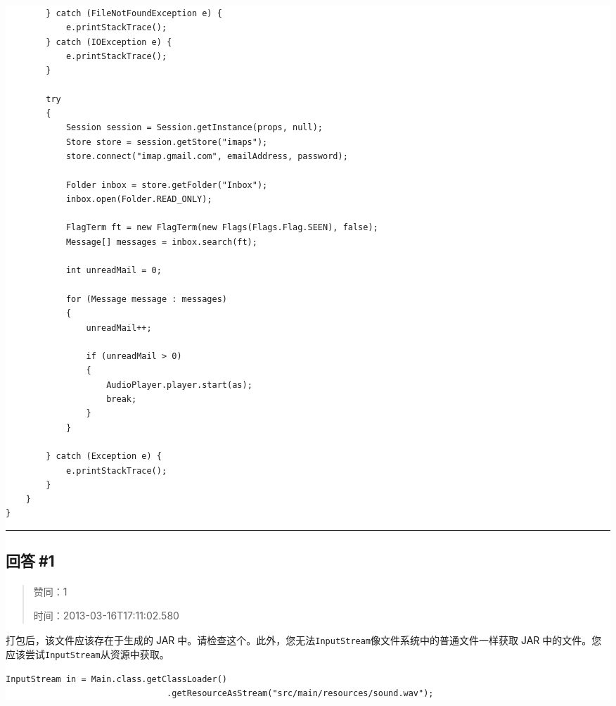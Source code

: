 ```
        } catch (FileNotFoundException e) {
            e.printStackTrace();
        } catch (IOException e) {
            e.printStackTrace();
        }

        try
        {
            Session session = Session.getInstance(props, null);
            Store store = session.getStore("imaps");
            store.connect("imap.gmail.com", emailAddress, password);

            Folder inbox = store.getFolder("Inbox");
            inbox.open(Folder.READ_ONLY);

            FlagTerm ft = new FlagTerm(new Flags(Flags.Flag.SEEN), false);
            Message[] messages = inbox.search(ft);

            int unreadMail = 0;

            for (Message message : messages)
            {
                unreadMail++;

                if (unreadMail > 0)
                {
                    AudioPlayer.player.start(as);
                    break;
                }
            }

        } catch (Exception e) {
            e.printStackTrace();
        }
    }
} 
```

* * *

## 回答 #1

> 赞同：1
> 
> 时间：2013-03-16T17:11:02.580

打包后，该文件应该存在于生成的 JAR 中。请检查这个。此外，您无法`InputStream`像文件系统中的普通文件一样获取 JAR 中的文件。您应该尝试`InputStream`从资源中获取。

```
InputStream in = Main.class.getClassLoader()
                                .getResourceAsStream("src/main/resources/sound.wav"); 
```
